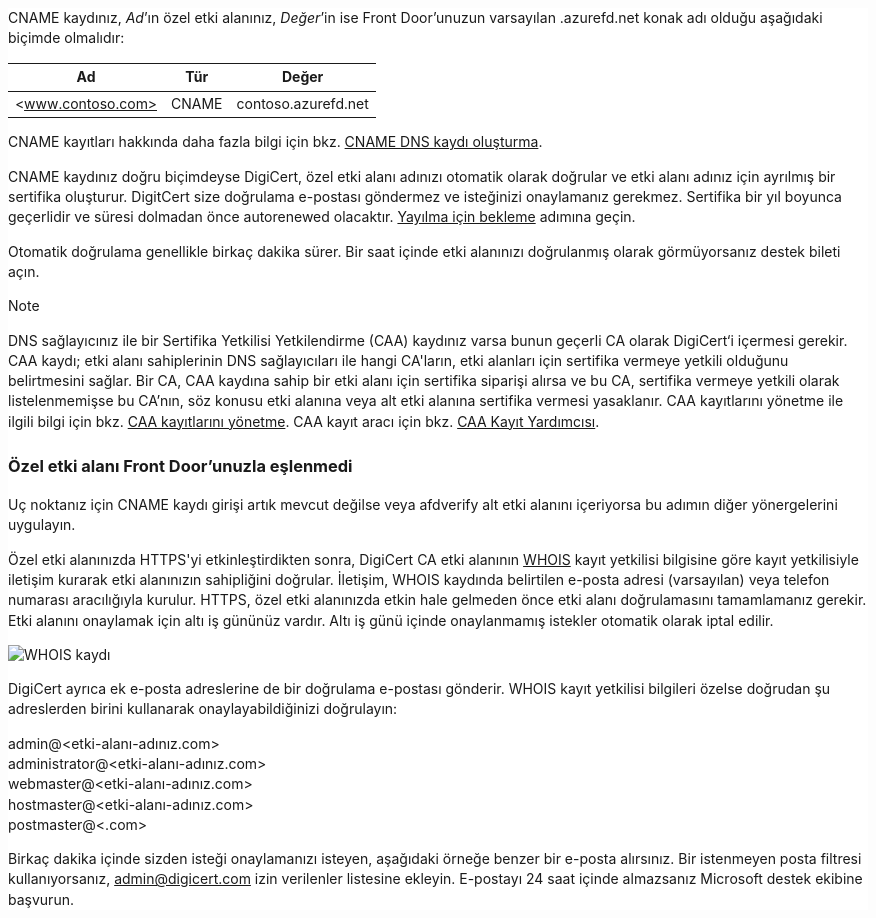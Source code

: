CNAME kaydınız, *Ad*’ın özel etki alanınız, *Değer*’in ise Front Door’unuzun varsayılan .azurefd.net konak adı olduğu aşağıdaki biçimde olmalıdır:

| Ad            | Tür  | Değer                 |
|-----------------|-------|-----------------------|
| <www.contoso.com> | CNAME | contoso.azurefd.net |

CNAME kayıtları hakkında daha fazla bilgi için bkz. [CNAME DNS kaydı oluşturma](../cdn/cdn-map-content-to-custom-domain.md).

CNAME kaydınız doğru biçimdeyse DigiCert, özel etki alanı adınızı otomatik olarak doğrular ve etki alanı adınız için ayrılmış bir sertifika oluşturur. DigitCert size doğrulama e-postası göndermez ve isteğinizi onaylamanız gerekmez. Sertifika bir yıl boyunca geçerlidir ve süresi dolmadan önce autorenewed olacaktır. [Yayılma için bekleme](#wait-for-propagation) adımına geçin. 

Otomatik doğrulama genellikle birkaç dakika sürer. Bir saat içinde etki alanınızı doğrulanmış olarak görmüyorsanız destek bileti açın.

>[!NOTE]
>DNS sağlayıcınız ile bir Sertifika Yetkilisi Yetkilendirme (CAA) kaydınız varsa bunun geçerli CA olarak DigiCert‘i içermesi gerekir. CAA kaydı; etki alanı sahiplerinin DNS sağlayıcıları ile hangi CA'ların, etki alanları için sertifika vermeye yetkili olduğunu belirtmesini sağlar. Bir CA, CAA kaydına sahip bir etki alanı için sertifika siparişi alırsa ve bu CA, sertifika vermeye yetkili olarak listelenmemişse bu CA’nın, söz konusu etki alanına veya alt etki alanına sertifika vermesi yasaklanır. CAA kayıtlarını yönetme ile ilgili bilgi için bkz. [CAA kayıtlarını yönetme](https://support.dnsimple.com/articles/manage-caa-record/). CAA kayıt aracı için bkz. [CAA Kayıt Yardımcısı](https://sslmate.com/caa/).

### <a name="custom-domain-is-not-mapped-to-your-front-door"></a>Özel etki alanı Front Door’unuzla eşlenmedi

Uç noktanız için CNAME kaydı girişi artık mevcut değilse veya afdverify alt etki alanını içeriyorsa bu adımın diğer yönergelerini uygulayın.

Özel etki alanınızda HTTPS'yi etkinleştirdikten sonra, DigiCert CA etki alanının [WHOIS](http://whois.domaintools.com/) kayıt yetkilisi bilgisine göre kayıt yetkilisiyle iletişim kurarak etki alanınızın sahipliğini doğrular. İletişim, WHOIS kaydında belirtilen e-posta adresi (varsayılan) veya telefon numarası aracılığıyla kurulur. HTTPS, özel etki alanınızda etkin hale gelmeden önce etki alanı doğrulamasını tamamlamanız gerekir. Etki alanını onaylamak için altı iş gününüz vardır. Altı iş günü içinde onaylanmamış istekler otomatik olarak iptal edilir. 

![WHOIS kaydı](./media/front-door-custom-domain-https/whois-record.png)

DigiCert ayrıca ek e-posta adreslerine de bir doğrulama e-postası gönderir. WHOIS kayıt yetkilisi bilgileri özelse doğrudan şu adreslerden birini kullanarak onaylayabildiğinizi doğrulayın:

admin@&lt;etki-alanı-adınız.com&gt;  
administrator@&lt;etki-alanı-adınız.com&gt;  
webmaster@&lt;etki-alanı-adınız.com&gt;  
hostmaster@&lt;etki-alanı-adınız.com&gt;  
postmaster@&lt;.com&gt;  

Birkaç dakika içinde sizden isteği onaylamanızı isteyen, aşağıdaki örneğe benzer bir e-posta alırsınız. Bir istenmeyen posta filtresi kullanıyorsanız, admin@digicert.com izin verilenler listesine ekleyin. E-postayı 24 saat içinde almazsanız Microsoft destek ekibine başvurun.
